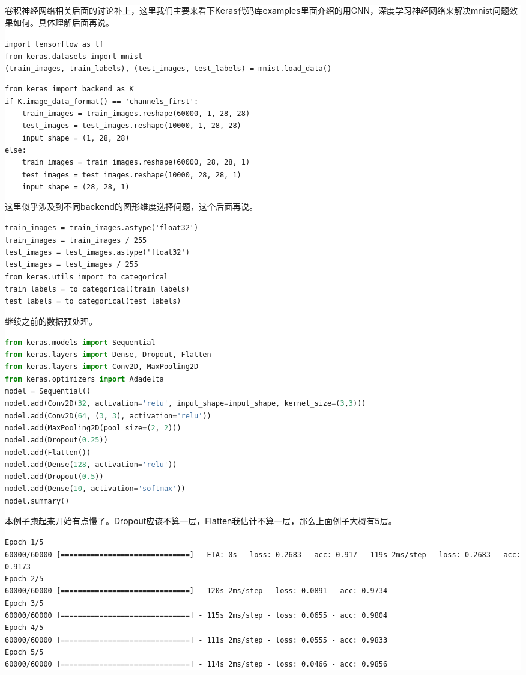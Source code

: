 卷积神经网络相关后面的讨论补上，这里我们主要来看下Keras代码库examples里面介绍的用CNN，深度学习神经网络来解决mnist问题效果如何。具体理解后面再说。

```
import tensorflow as tf
from keras.datasets import mnist
(train_images, train_labels), (test_images, test_labels) = mnist.load_data()
```

```
from keras import backend as K
if K.image_data_format() == 'channels_first':
    train_images = train_images.reshape(60000, 1, 28, 28)
    test_images = test_images.reshape(10000, 1, 28, 28)
    input_shape = (1, 28, 28)
else:
    train_images = train_images.reshape(60000, 28, 28, 1)
    test_images = test_images.reshape(10000, 28, 28, 1)
    input_shape = (28, 28, 1)
```

这里似乎涉及到不同backend的图形维度选择问题，这个后面再说。

```
train_images = train_images.astype('float32')
train_images = train_images / 255
test_images = test_images.astype('float32')
test_images = test_images / 255
from keras.utils import to_categorical
train_labels = to_categorical(train_labels)
test_labels = to_categorical(test_labels)
```

继续之前的数据预处理。

```python
from keras.models import Sequential
from keras.layers import Dense, Dropout, Flatten
from keras.layers import Conv2D, MaxPooling2D
from keras.optimizers import Adadelta
model = Sequential()
model.add(Conv2D(32, activation='relu', input_shape=input_shape, kernel_size=(3,3)))
model.add(Conv2D(64, (3, 3), activation='relu'))
model.add(MaxPooling2D(pool_size=(2, 2)))
model.add(Dropout(0.25))
model.add(Flatten())
model.add(Dense(128, activation='relu'))
model.add(Dropout(0.5))
model.add(Dense(10, activation='softmax'))
model.summary()
```

本例子跑起来开始有点慢了。Dropout应该不算一层，Flatten我估计不算一层，那么上面例子大概有5层。

```
Epoch 1/5
60000/60000 [==============================] - ETA: 0s - loss: 0.2683 - acc: 0.917 - 119s 2ms/step - loss: 0.2683 - acc: 0.9173
Epoch 2/5
60000/60000 [==============================] - 120s 2ms/step - loss: 0.0891 - acc: 0.9734
Epoch 3/5
60000/60000 [==============================] - 115s 2ms/step - loss: 0.0655 - acc: 0.9804
Epoch 4/5
60000/60000 [==============================] - 111s 2ms/step - loss: 0.0555 - acc: 0.9833
Epoch 5/5
60000/60000 [==============================] - 114s 2ms/step - loss: 0.0466 - acc: 0.9856
```
